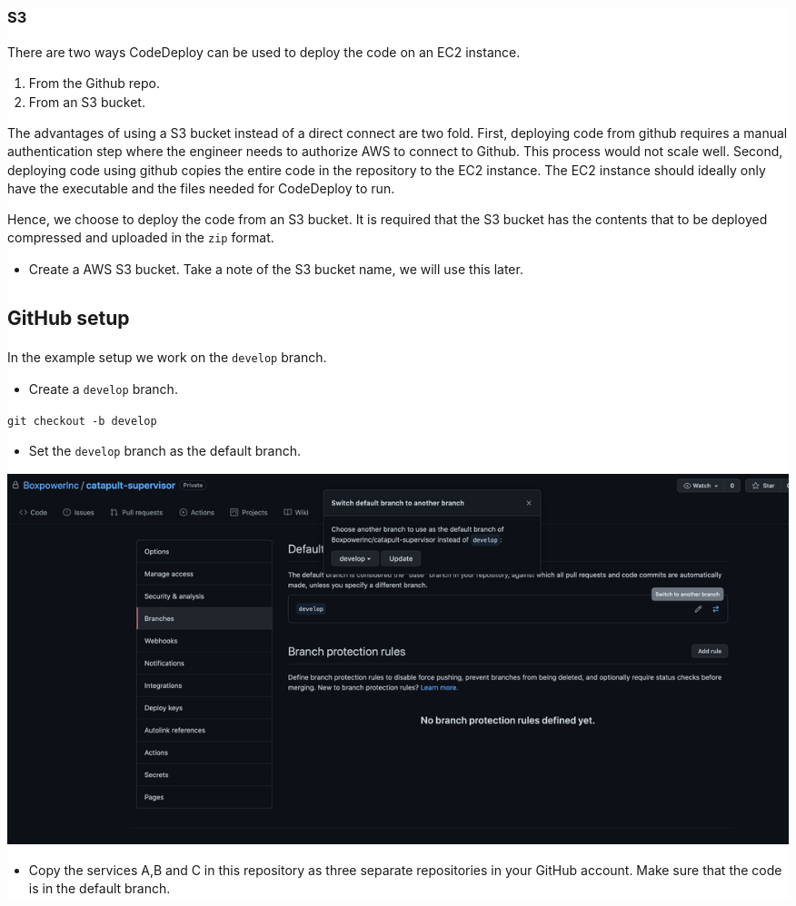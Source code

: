 ### S3

There are two ways CodeDeploy can be used to deploy the code on an EC2 instance.

1. From the Github repo.
2. From an S3 bucket.

The advantages of using a S3 bucket instead of a direct connect are two fold. First, deploying code from github requires a manual authentication step where the engineer needs to authorize AWS to connect to Github. This process would not scale well. Second, deploying code using github copies the entire code in the repository to the EC2 instance. The EC2 instance should ideally only have the executable and the files needed for CodeDeploy to run.

Hence, we choose to deploy the code from an S3 bucket. It is required that the S3 bucket has the contents that to be deployed compressed and uploaded in the ```zip``` format.

* Create a AWS S3 bucket. Take a note of the S3 bucket name, we will use this later.

## GitHub setup

In the example setup we work on the ```develop``` branch. 

* Create a ```develop``` branch.

```
git checkout -b develop
```

* Set the ```develop``` branch as the default branch.

![Github default branch](images/default-branch.png)

* Copy the services A,B and C in this repository as three separate repositories in your GitHub account. Make sure that the code is in the default branch.
